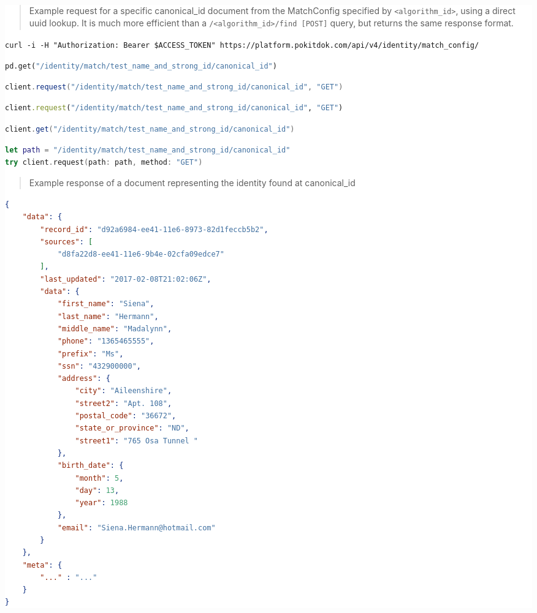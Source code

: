 > Example request for a specific canonical_id document from the MatchConfig specified by `<algorithm_id>`, using a direct uuid lookup. It is much more efficient than a `/<algorithm_id>/find [POST]` query, but returns the same response format.

```shell
curl -i -H "Authorization: Bearer $ACCESS_TOKEN" https://platform.pokitdok.com/api/v4/identity/match_config/
```

```python
pd.get("/identity/match/test_name_and_strong_id/canonical_id")
```

```csharp
client.request("/identity/match/test_name_and_strong_id/canonical_id", "GET")
```

```ruby
client.request("/identity/match/test_name_and_strong_id/canonical_id", "GET")
```

```java
client.get("/identity/match/test_name_and_strong_id/canonical_id")
```

```swift
let path = "/identity/match/test_name_and_strong_id/canonical_id"
try client.request(path: path, method: "GET")
```

> Example response of a document representing the identity found at canonical_id

```json
{
    "data": {
        "record_id": "d92a6984-ee41-11e6-8973-82d1feccb5b2",
        "sources": [
            "d8fa22d8-ee41-11e6-9b4e-02cfa09edce7"
        ],
        "last_updated": "2017-02-08T21:02:06Z",
        "data": {
            "first_name": "Siena",
            "last_name": "Hermann",
            "middle_name": "Madalynn",
            "phone": "1365465555",
            "prefix": "Ms",
            "ssn": "432900000",
            "address": {
                "city": "Aileenshire",
                "street2": "Apt. 108",
                "postal_code": "36672",
                "state_or_province": "ND",
                "street1": "765 Osa Tunnel "
            },
            "birth_date": {
                "month": 5,
                "day": 13,
                "year": 1988
            },
            "email": "Siena.Hermann@hotmail.com"
        }
    },
    "meta": {
        "..." : "..."
    }
}
```
